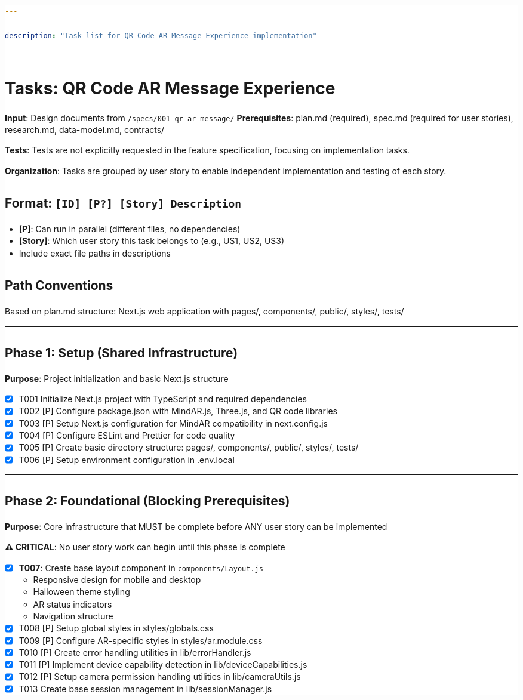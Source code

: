 ```yaml
---

description: "Task list for QR Code AR Message Experience implementation"
---
```


# Tasks: QR Code AR Message Experience

**Input**: Design documents from `/specs/001-qr-ar-message/`
**Prerequisites**: plan.md (required), spec.md (required for user stories), research.md, data-model.md, contracts/

**Tests**: Tests are not explicitly requested in the feature specification, focusing on implementation tasks.

**Organization**: Tasks are grouped by user story to enable independent implementation and testing of each story.

## Format: `[ID] [P?] [Story] Description`

- **[P]**: Can run in parallel (different files, no dependencies)
- **[Story]**: Which user story this task belongs to (e.g., US1, US2, US3)
- Include exact file paths in descriptions

## Path Conventions

Based on plan.md structure: Next.js web application with pages/, components/, public/, styles/, tests/

---

## Phase 1: Setup (Shared Infrastructure)

**Purpose**: Project initialization and basic Next.js structure

- [x] T001 Initialize Next.js project with TypeScript and required dependencies
- [x] T002 [P] Configure package.json with MindAR.js, Three.js, and QR code libraries
- [x] T003 [P] Setup Next.js configuration for MindAR compatibility in next.config.js
- [x] T004 [P] Configure ESLint and Prettier for code quality
- [x] T005 [P] Create basic directory structure: pages/, components/, public/, styles/, tests/
- [x] T006 [P] Setup environment configuration in .env.local

---

## Phase 2: Foundational (Blocking Prerequisites)

**Purpose**: Core infrastructure that MUST be complete before ANY user story can be implemented

**⚠️ CRITICAL**: No user story work can begin until this phase is complete

- [x] **T007**: Create base layout component in `components/Layout.js`
  - Responsive design for mobile and desktop
  - Halloween theme styling
  - AR status indicators
  - Navigation structure
- [x] T008 [P] Setup global styles in styles/globals.css
- [x] T009 [P] Configure AR-specific styles in styles/ar.module.css
- [x] T010 [P] Create error handling utilities in lib/errorHandler.js
- [x] T011 [P] Implement device capability detection in lib/deviceCapabilities.js
- [x] T012 [P] Setup camera permission handling utilities in lib/cameraUtils.js
- [x] T013 Create base session management in lib/sessionManager.js
